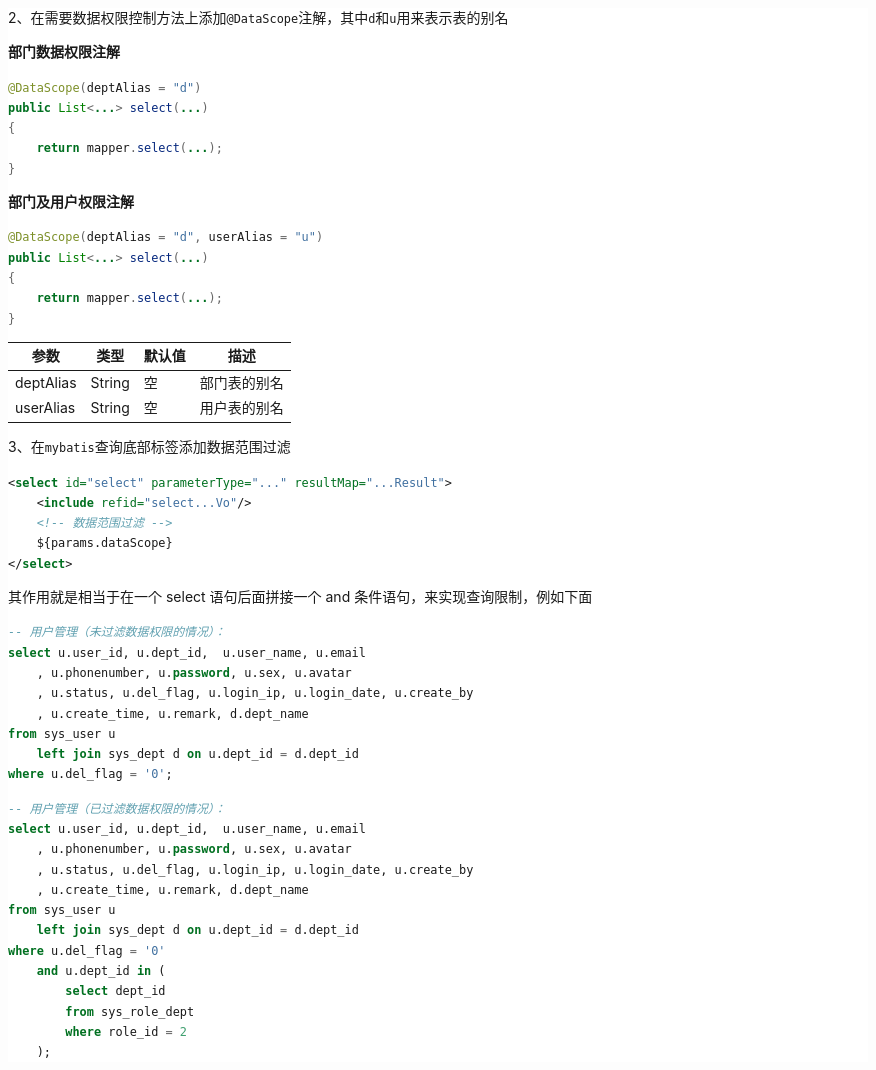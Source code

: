 2、在需要数据权限控制方法上添加`@DataScope`注解，其中`d`和`u`用来表示表的别名

**部门数据权限注解**

```java
@DataScope(deptAlias = "d")
public List<...> select(...)
{
    return mapper.select(...);
}
```

**部门及用户权限注解**

```java
@DataScope(deptAlias = "d", userAlias = "u")
public List<...> select(...)
{
    return mapper.select(...);
}
```

| 参数      | 类型   | 默认值 | 描述         |
| --------- | ------ | ------ | ------------ |
| deptAlias | String | 空     | 部门表的别名 |
| userAlias | String | 空     | 用户表的别名 |



3、在`mybatis`查询底部标签添加数据范围过滤

```xml
<select id="select" parameterType="..." resultMap="...Result">
    <include refid="select...Vo"/>
    <!-- 数据范围过滤 -->
    ${params.dataScope}
</select>
```

其作用就是相当于在一个 select 语句后面拼接一个 and 条件语句，来实现查询限制，例如下面

```sql
-- 用户管理（未过滤数据权限的情况）：
select u.user_id, u.dept_id,  u.user_name, u.email
	, u.phonenumber, u.password, u.sex, u.avatar
	, u.status, u.del_flag, u.login_ip, u.login_date, u.create_by
	, u.create_time, u.remark, d.dept_name
from sys_user u
	left join sys_dept d on u.dept_id = d.dept_id
where u.del_flag = '0';
```



```sql
-- 用户管理（已过滤数据权限的情况）：
select u.user_id, u.dept_id,  u.user_name, u.email
	, u.phonenumber, u.password, u.sex, u.avatar
	, u.status, u.del_flag, u.login_ip, u.login_date, u.create_by
	, u.create_time, u.remark, d.dept_name
from sys_user u
	left join sys_dept d on u.dept_id = d.dept_id
where u.del_flag = '0'
	and u.dept_id in (
        select dept_id
        from sys_role_dept
        where role_id = 2
    );
```
